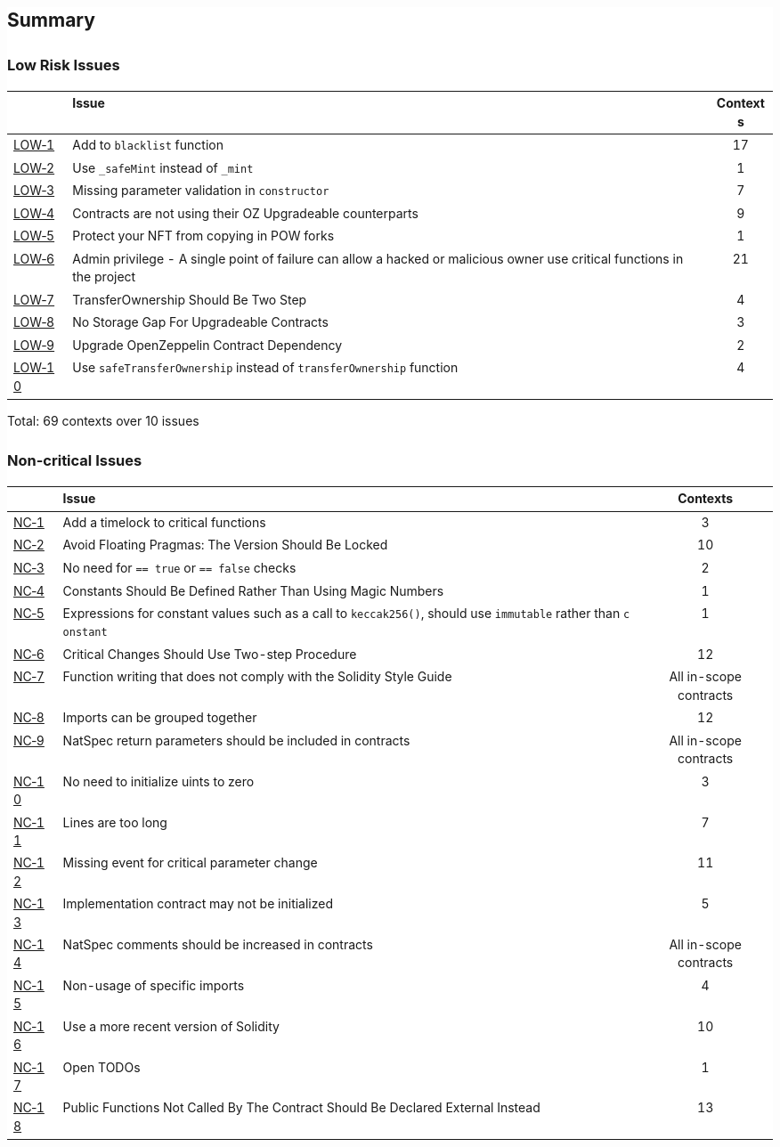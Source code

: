 ## Summary<a name="Summary">

### Low Risk Issues
| |Issue|Contexts|
|-|:-|:-:|
| [LOW&#x2011;1](#LOW&#x2011;1) | Add to `blacklist` function | 17 |
| [LOW&#x2011;2](#LOW&#x2011;2) | Use `_safeMint` instead of `_mint` | 1 |
| [LOW&#x2011;3](#LOW&#x2011;3) | Missing parameter validation in `constructor` | 7 |
| [LOW&#x2011;4](#LOW&#x2011;4) | Contracts are not using their OZ Upgradeable counterparts | 9 |
| [LOW&#x2011;5](#LOW&#x2011;5) | Protect your NFT from copying in POW forks | 1 |
| [LOW&#x2011;6](#LOW&#x2011;6) | Admin privilege - A single point of failure can allow a hacked or malicious owner use critical functions in the project | 21 |
| [LOW&#x2011;7](#LOW&#x2011;7) | TransferOwnership Should Be Two Step | 4 |
| [LOW&#x2011;8](#LOW&#x2011;8) | No Storage Gap For Upgradeable Contracts | 3 |
| [LOW&#x2011;9](#LOW&#x2011;9) | Upgrade OpenZeppelin Contract Dependency | 2 |
| [LOW&#x2011;10](#LOW&#x2011;10) | Use `safeTransferOwnership` instead of `transferOwnership` function | 4 |

Total: 69 contexts over 10 issues

### Non-critical Issues
| |Issue|Contexts|
|-|:-|:-:|
| [NC&#x2011;1](#NC&#x2011;1) | Add a timelock to critical functions | 3 |
| [NC&#x2011;2](#NC&#x2011;2) | Avoid Floating Pragmas: The Version Should Be Locked | 10 |
| [NC&#x2011;3](#NC&#x2011;3) | No need for `== true` or `== false` checks | 2 |
| [NC&#x2011;4](#NC&#x2011;4) | Constants Should Be Defined Rather Than Using Magic Numbers | 1 |
| [NC&#x2011;5](#NC&#x2011;5) | Expressions for constant values such as a call to `keccak256()`, should use `immutable` rather than `constant` | 1 |
| [NC&#x2011;6](#NC&#x2011;6) | Critical Changes Should Use Two-step Procedure | 12 |
| [NC&#x2011;7](#NC&#x2011;7) | Function writing that does not comply with the Solidity Style Guide  | All in-scope contracts |
| [NC&#x2011;8](#NC&#x2011;8) | Imports can be grouped together | 12 |
| [NC&#x2011;9](#NC&#x2011;9) | NatSpec return parameters should be included in contracts | All in-scope contracts |
| [NC&#x2011;10](#NC&#x2011;10) | No need to initialize uints to zero | 3 |
| [NC&#x2011;11](#NC&#x2011;11) | Lines are too long | 7 |
| [NC&#x2011;12](#NC&#x2011;12) | Missing event for critical parameter change | 11 |
| [NC&#x2011;13](#NC&#x2011;13) | Implementation contract may not be initialized | 5 |
| [NC&#x2011;14](#NC&#x2011;14) | NatSpec comments should be increased in contracts | All in-scope contracts |
| [NC&#x2011;15](#NC&#x2011;15) | Non-usage of specific imports | 4 |
| [NC&#x2011;16](#NC&#x2011;16) | Use a more recent version of Solidity | 10 |
| [NC&#x2011;17](#NC&#x2011;17) | Open TODOs | 1 |
| [NC&#x2011;18](#NC&#x2011;18) | Public Functions Not Called By The Contract Should Be Declared External Instead | 13 |